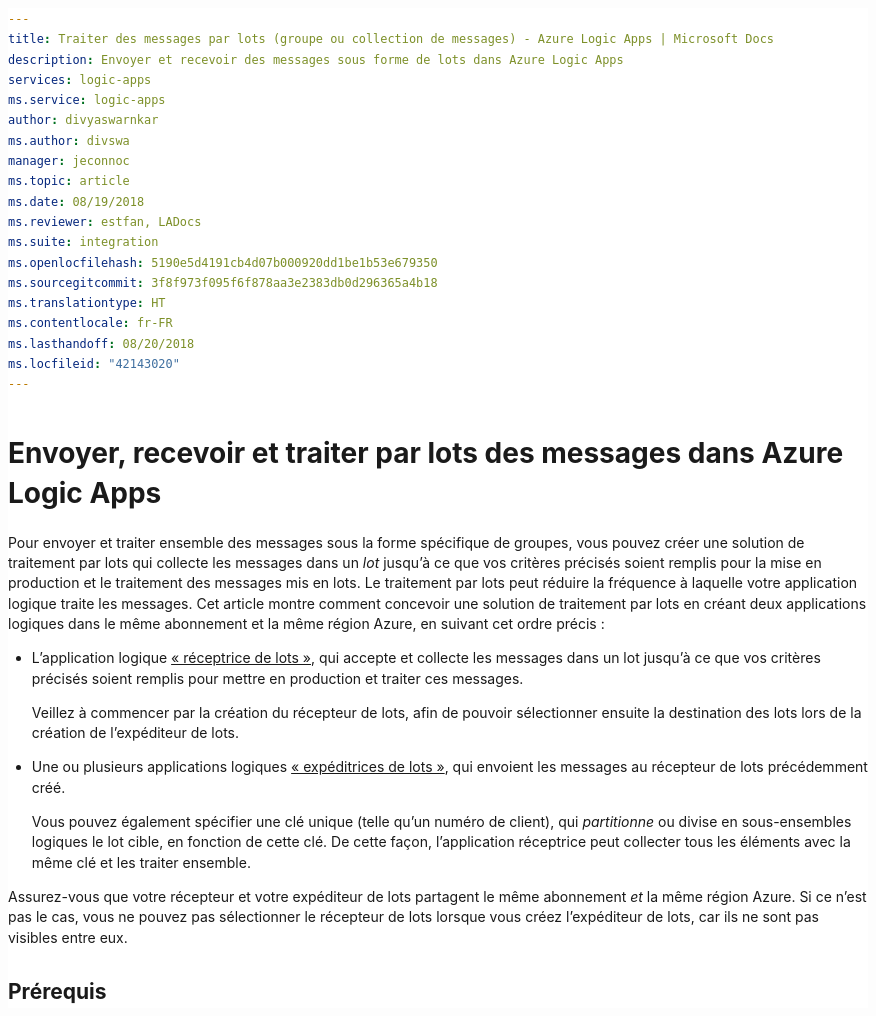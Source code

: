 ```yaml
---
title: Traiter des messages par lots (groupe ou collection de messages) - Azure Logic Apps | Microsoft Docs
description: Envoyer et recevoir des messages sous forme de lots dans Azure Logic Apps
services: logic-apps
ms.service: logic-apps
author: divyaswarnkar
ms.author: divswa
manager: jeconnoc
ms.topic: article
ms.date: 08/19/2018
ms.reviewer: estfan, LADocs
ms.suite: integration
ms.openlocfilehash: 5190e5d4191cb4d07b000920dd1be1b53e679350
ms.sourcegitcommit: 3f8f973f095f6f878aa3e2383db0d296365a4b18
ms.translationtype: HT
ms.contentlocale: fr-FR
ms.lasthandoff: 08/20/2018
ms.locfileid: "42143020"
---
```

# <a name="send-receive-and-batch-process-messages-in-azure-logic-apps"></a>Envoyer, recevoir et traiter par lots des messages dans Azure Logic Apps

Pour envoyer et traiter ensemble des messages sous la forme spécifique de groupes, vous pouvez créer une solution de traitement par lots qui collecte les messages dans un *lot* jusqu’à ce que vos critères précisés soient remplis pour la mise en production et le traitement des messages mis en lots. Le traitement par lots peut réduire la fréquence à laquelle votre application logique traite les messages. Cet article montre comment concevoir une solution de traitement par lots en créant deux applications logiques dans le même abonnement et la même région Azure, en suivant cet ordre précis : 

* L’application logique [« réceptrice de lots »](#batch-receiver), qui accepte et collecte les messages dans un lot jusqu’à ce que vos critères précisés soient remplis pour mettre en production et traiter ces messages.

  Veillez à commencer par la création du récepteur de lots, afin de pouvoir sélectionner ensuite la destination des lots lors de la création de l’expéditeur de lots.

* Une ou plusieurs applications logiques [« expéditrices de lots »](#batch-sender), qui envoient les messages au récepteur de lots précédemment créé. 

   Vous pouvez également spécifier une clé unique (telle qu’un numéro de client), qui *partitionne* ou divise en sous-ensembles logiques le lot cible, en fonction de cette clé. De cette façon, l’application réceptrice peut collecter tous les éléments avec la même clé et les traiter ensemble.

Assurez-vous que votre récepteur et votre expéditeur de lots partagent le même abonnement *et* la même région Azure. Si ce n’est pas le cas, vous ne pouvez pas sélectionner le récepteur de lots lorsque vous créez l’expéditeur de lots, car ils ne sont pas visibles entre eux.

## <a name="prerequisites"></a>Prérequis
